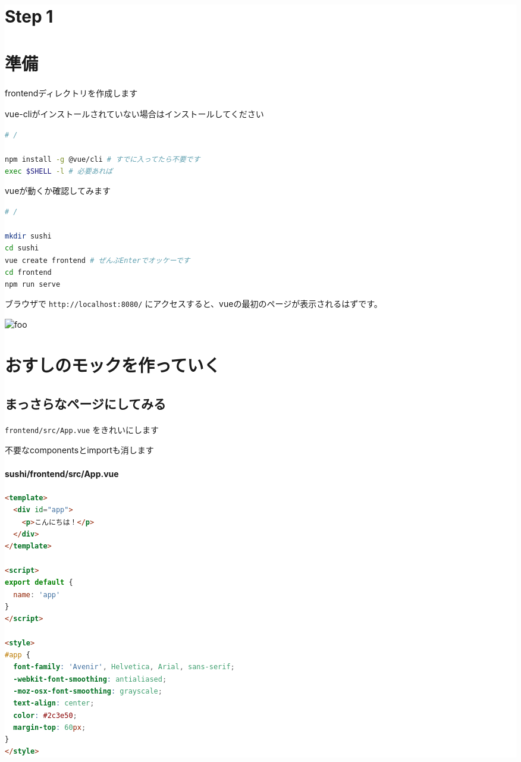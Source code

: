 # Step 1
# 準備
frontendディレクトリを作成します

vue-cliがインストールされていない場合はインストールしてください
```bash
# /

npm install -g @vue/cli # すでに入ってたら不要です
exec $SHELL -l # 必要あれば
```

vueが動くか確認してみます
```bash
# /

mkdir sushi
cd sushi
vue create frontend # ぜんぶEnterでオッケーです
cd frontend
npm run serve
```

ブラウザで `http://localhost:8080/` にアクセスすると、vueの最初のページが表示されるはずです。

<img width="400" :src="$withBase('/img/sushi/step-1/setup-vue.png')" alt="foo">

# おすしのモックを作っていく

## まっさらなページにしてみる
`frontend/src/App.vue` をきれいにします

不要なcomponentsとimportも消します

#### sushi/frontend/src/App.vue
```html
<template>
  <div id="app">
    <p>こんにちは！</p>
  </div>
</template>

<script>
export default {
  name: 'app'
}
</script>

<style>
#app {
  font-family: 'Avenir', Helvetica, Arial, sans-serif;
  -webkit-font-smoothing: antialiased;
  -moz-osx-font-smoothing: grayscale;
  text-align: center;
  color: #2c3e50;
  margin-top: 60px;
}
</style>
```
